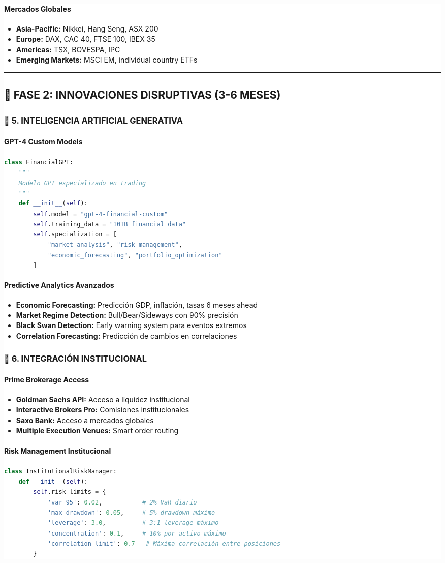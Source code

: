 #### **Mercados Globales**
- **Asia-Pacific:** Nikkei, Hang Seng, ASX 200
- **Europe:** DAX, CAC 40, FTSE 100, IBEX 35
- **Americas:** TSX, BOVESPA, IPC
- **Emerging Markets:** MSCI EM, individual country ETFs

---

## 💎 **FASE 2: INNOVACIONES DISRUPTIVAS (3-6 MESES)**

### 🤖 **5. INTELIGENCIA ARTIFICIAL GENERATIVA**

#### **GPT-4 Custom Models**
```python
class FinancialGPT:
    """
    Modelo GPT especializado en trading
    """
    def __init__(self):
        self.model = "gpt-4-financial-custom"
        self.training_data = "10TB financial data"
        self.specialization = [
            "market_analysis", "risk_management", 
            "economic_forecasting", "portfolio_optimization"
        ]
```

#### **Predictive Analytics Avanzados**
- **Economic Forecasting:** Predicción GDP, inflación, tasas 6 meses ahead
- **Market Regime Detection:** Bull/Bear/Sideways con 90% precisión
- **Black Swan Detection:** Early warning system para eventos extremos
- **Correlation Forecasting:** Predicción de cambios en correlaciones

### 🏦 **6. INTEGRACIÓN INSTITUCIONAL**

#### **Prime Brokerage Access**
- **Goldman Sachs API:** Acceso a liquidez institucional
- **Interactive Brokers Pro:** Comisiones institucionales
- **Saxo Bank:** Acceso a mercados globales
- **Multiple Execution Venues:** Smart order routing

#### **Risk Management Institucional**
```python
class InstitutionalRiskManager:
    def __init__(self):
        self.risk_limits = {
            'var_95': 0.02,           # 2% VaR diario
            'max_drawdown': 0.05,     # 5% drawdown máximo
            'leverage': 3.0,          # 3:1 leverage máximo
            'concentration': 0.1,     # 10% por activo máximo
            'correlation_limit': 0.7   # Máxima correlación entre posiciones
        }
```
